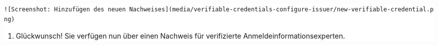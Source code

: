    ![Screenshot: Hinzufügen des neuen Nachweises](media/verifiable-credentials-configure-issuer/new-verifiable-credential.png)

1. Glückwunsch! Sie verfügen nun über einen Nachweis für verifizierte Anmeldeinformationsexperten.
